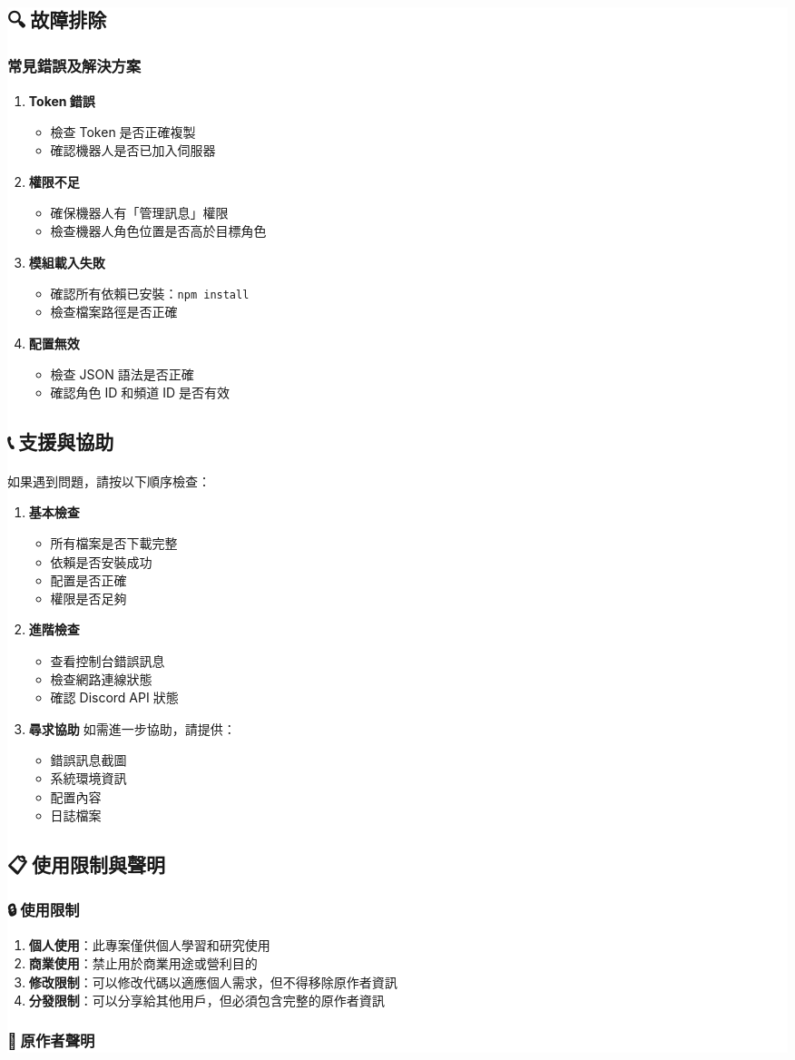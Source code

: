## 🔍 故障排除

### 常見錯誤及解決方案

1. **Token 錯誤**
   - 檢查 Token 是否正確複製
   - 確認機器人是否已加入伺服器

2. **權限不足**
   - 確保機器人有「管理訊息」權限
   - 檢查機器人角色位置是否高於目標角色

3. **模組載入失敗**
   - 確認所有依賴已安裝：`npm install`
   - 檢查檔案路徑是否正確

4. **配置無效**
   - 檢查 JSON 語法是否正確
   - 確認角色 ID 和頻道 ID 是否有效

## 📞 支援與協助

如果遇到問題，請按以下順序檢查：

1. **基本檢查**
   - 所有檔案是否下載完整
   - 依賴是否安裝成功
   - 配置是否正確
   - 權限是否足夠

2. **進階檢查**
   - 查看控制台錯誤訊息
   - 檢查網路連線狀態
   - 確認 Discord API 狀態

3. **尋求協助**
   如需進一步協助，請提供：
   - 錯誤訊息截圖
   - 系統環境資訊
   - 配置內容
   - 日誌檔案

## 📋 使用限制與聲明

### 🔒 使用限制

1. **個人使用**：此專案僅供個人學習和研究使用
2. **商業使用**：禁止用於商業用途或營利目的
3. **修改限制**：可以修改代碼以適應個人需求，但不得移除原作者資訊
4. **分發限制**：可以分享給其他用戶，但必須包含完整的原作者資訊

### 📝 原作者聲明
